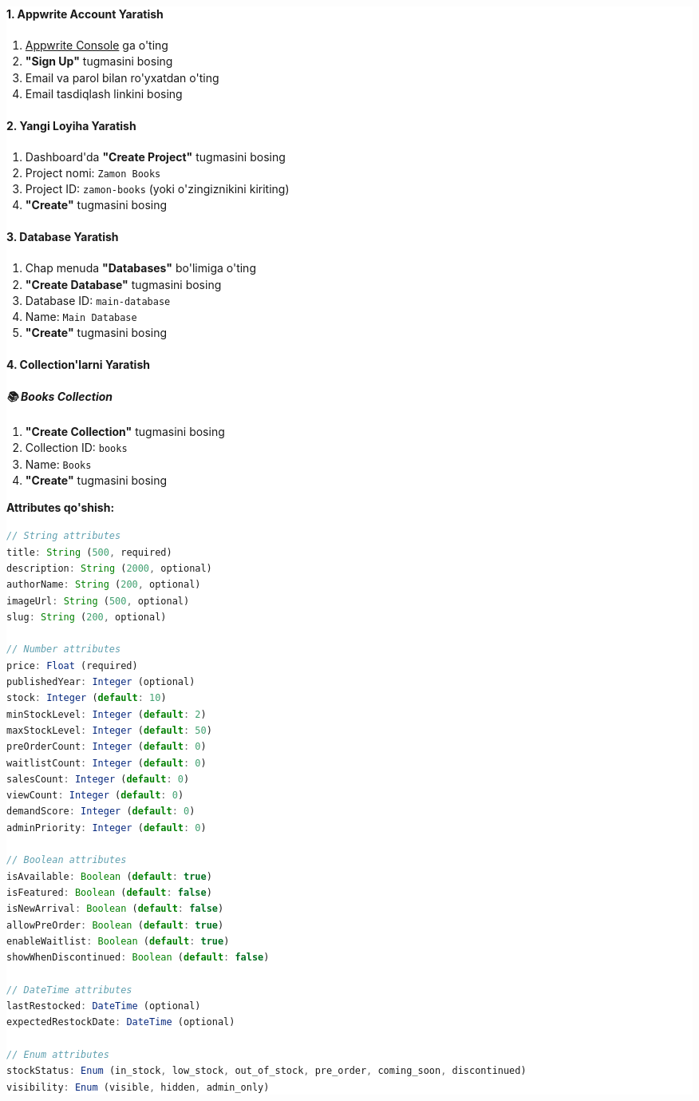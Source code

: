 #### 1. Appwrite Account Yaratish
1. [Appwrite Console](https://cloud.appwrite.io) ga o'ting
2. **"Sign Up"** tugmasini bosing
3. Email va parol bilan ro'yxatdan o'ting
4. Email tasdiqlash linkini bosing

#### 2. Yangi Loyiha Yaratish
1. Dashboard'da **"Create Project"** tugmasini bosing
2. Project nomi: `Zamon Books`
3. Project ID: `zamon-books` (yoki o'zingiznikini kiriting)
4. **"Create"** tugmasini bosing

#### 3. Database Yaratish
1. Chap menuda **"Databases"** bo'limiga o'ting
2. **"Create Database"** tugmasini bosing
3. Database ID: `main-database`
4. Name: `Main Database`
5. **"Create"** tugmasini bosing

#### 4. Collection'larni Yaratish

##### 📚 Books Collection
1. **"Create Collection"** tugmasini bosing
2. Collection ID: `books`
3. Name: `Books`
4. **"Create"** tugmasini bosing

**Attributes qo'shish:**
```javascript
// String attributes
title: String (500, required)
description: String (2000, optional)
authorName: String (200, optional)
imageUrl: String (500, optional)
slug: String (200, optional)

// Number attributes
price: Float (required)
publishedYear: Integer (optional)
stock: Integer (default: 10)
minStockLevel: Integer (default: 2)
maxStockLevel: Integer (default: 50)
preOrderCount: Integer (default: 0)
waitlistCount: Integer (default: 0)
salesCount: Integer (default: 0)
viewCount: Integer (default: 0)
demandScore: Integer (default: 0)
adminPriority: Integer (default: 0)

// Boolean attributes
isAvailable: Boolean (default: true)
isFeatured: Boolean (default: false)
isNewArrival: Boolean (default: false)
allowPreOrder: Boolean (default: true)
enableWaitlist: Boolean (default: true)
showWhenDiscontinued: Boolean (default: false)

// DateTime attributes
lastRestocked: DateTime (optional)
expectedRestockDate: DateTime (optional)

// Enum attributes
stockStatus: Enum (in_stock, low_stock, out_of_stock, pre_order, coming_soon, discontinued)
visibility: Enum (visible, hidden, admin_only)
```